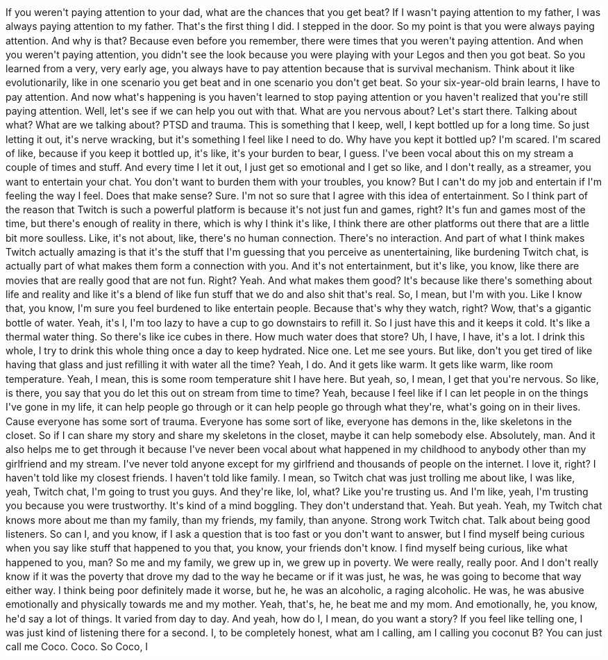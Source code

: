  If you weren't paying attention to your dad, what are the chances that you get beat? If I wasn't paying attention to my father, I was always paying attention to my father. That's the first thing I did. I stepped in the door. So my point is that you were always paying attention. And why is that? Because even before you remember, there were times that you weren't paying attention. And when you weren't paying attention, you didn't see the look because you were playing with your Legos and then you got beat. So you learned from a very, very early age, you always have to pay attention because that is survival mechanism. Think about it like evolutionarily, like in one scenario you get beat and in one scenario you don't get beat. So your six-year-old brain learns, I have to pay attention. And now what's happening is you haven't learned to stop paying attention or you haven't realized that you're still paying attention. Well, let's see if we can help you out with that. What are you nervous about? Let's start there. Talking about what? What are we talking about? PTSD and trauma. This is something that I keep, well, I kept bottled up for a long time. So just letting it out, it's nerve wracking, but it's something I feel like I need to do. Why have you kept it bottled up? I'm scared. I'm scared of like, because if you keep it bottled up, it's like, it's your burden to bear, I guess. I've been vocal about this on my stream a couple of times and stuff. And every time I let it out, I just get so emotional and I get so like, and I don't really, as a streamer, you want to entertain your chat. You don't want to burden them with your troubles, you know? But I can't do my job and entertain if I'm feeling the way I feel. Does that make sense? Sure. I'm not so sure that I agree with this idea of entertainment. So I think part of the reason that Twitch is such a powerful platform is because it's not just fun and games, right? It's fun and games most of the time, but there's enough of reality in there, which is why I think it's like, I think there are other platforms out there that are a little bit more soulless. Like, it's not about, like, there's no human connection. There's no interaction. And part of what I think makes Twitch actually amazing is that it's the stuff that I'm guessing that you perceive as unentertaining, like burdening Twitch chat, is actually part of what makes them form a connection with you. And it's not entertainment, but it's like, you know, like there are movies that are really good that are not fun. Right? Yeah. And what makes them good? It's because like there's something about life and reality and like it's a blend of like fun stuff that we do and also shit that's real. So, I mean, but I'm with you. Like I know that, you know, I'm sure you feel burdened to like entertain people. Because that's why they watch, right? Wow, that's a gigantic bottle of water. Yeah, it's I, I'm too lazy to have a cup to go downstairs to refill it. So I just have this and it keeps it cold. It's like a thermal water thing. So there's like ice cubes in there. How much water does that store? Uh, I have, I have, it's a lot. I drink this whole, I try to drink this whole thing once a day to keep hydrated. Nice one. Let me see yours. But like, don't you get tired of like having that glass and just refilling it with water all the time? Yeah, I do. And it gets like warm. It gets like warm, like room temperature. Yeah, I mean, this is some room temperature shit I have here. But yeah, so, I mean, I get that you're nervous. So like, is there, you say that you do let this out on stream from time to time? Yeah, because I feel like if I can let people in on the things I've gone in my life, it can help people go through or it can help people go through what they're, what's going on in their lives. Cause everyone has some sort of trauma. Everyone has some sort of like, everyone has demons in the, like skeletons in the closet. So if I can share my story and share my skeletons in the closet, maybe it can help somebody else. Absolutely, man. And it also helps me to get through it because I've never been vocal about what happened in my childhood to anybody other than my girlfriend and my stream. I've never told anyone except for my girlfriend and thousands of people on the internet. I love it, right? I haven't told like my closest friends. I haven't told like family. I mean, so Twitch chat was just trolling me about like, I was like, yeah, Twitch chat, I'm going to trust you guys. And they're like, lol, what? Like you're trusting us. And I'm like, yeah, I'm trusting you because you were trustworthy. It's kind of a mind boggling. They don't understand that. Yeah. But yeah. Yeah, my Twitch chat knows more about me than my family, than my friends, my family, than anyone. Strong work Twitch chat. Talk about being good listeners. So can I, and you know, if I ask a question that is too fast or you don't want to answer, but I find myself being curious when you say like stuff that happened to you that, you know, your friends don't know. I find myself being curious, like what happened to you, man? So me and my family, we grew up in, we grew up in poverty. We were really, really poor. And I don't really know if it was the poverty that drove my dad to the way he became or if it was just, he was, he was going to become that way either way. I think being poor definitely made it worse, but he, he was an alcoholic, a raging alcoholic. He was, he was abusive emotionally and physically towards me and my mother. Yeah, that's, he, he beat me and my mom. And emotionally, he, you know, he'd say a lot of things. It varied from day to day. And yeah, how do I, I mean, do you want a story? If you feel like telling one, I was just kind of listening there for a second. I, to be completely honest, what am I calling, am I calling you coconut B? You can just call me Coco. Coco. So Coco, I